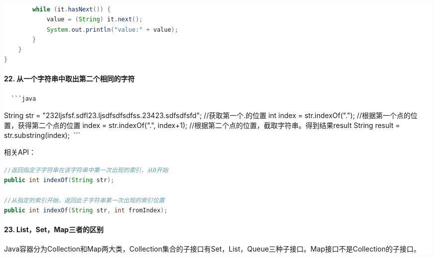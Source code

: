 ```java
        while (it.hasNext()) {
            value = (String) it.next();
            System.out.println("value:" + value);
        }
    }
}
```



#### 22. 从一个字符串中取出第二个相同的字符

      ```java
String str = "232ljsfsf.sdfl23.ljsdfsdfsdfss.23423.sdfsdfsfd";
//获取第一个.的位置
int index = str.indexOf(".");
//根据第一个点的位置，获得第二个点的位置
index = str.indexOf(".", index+1);
//根据第二个点的位置，截取字符串。得到结果result
String result = str.substring(index);
​      ```

相关API：

```java
//返回指定子字符串在该字符串中第一次出现的索引，从0开始
public int indexOf(String str);
    
//从指定的索引开始，返回此子字符串第一次出现的索引位置
public int indexOf(String str, int fromIndex);
```



#### 23. List，Set，Map三者的区别

​	Java容器分为Collection和Map两大类，Collection集合的子接口有Set，List，Queue三种子接口。Map接口不是Collection的子接口。
